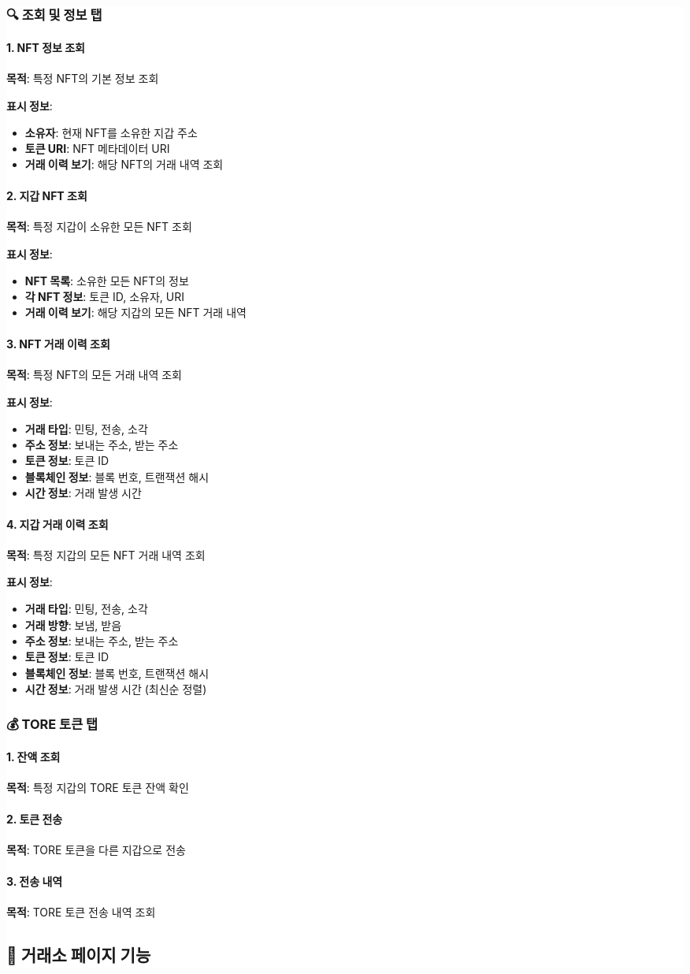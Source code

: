 ### 🔍 조회 및 정보 탭

#### 1. **NFT 정보 조회**
**목적**: 특정 NFT의 기본 정보 조회

**표시 정보**:
- **소유자**: 현재 NFT를 소유한 지갑 주소
- **토큰 URI**: NFT 메타데이터 URI
- **거래 이력 보기**: 해당 NFT의 거래 내역 조회

#### 2. **지갑 NFT 조회**
**목적**: 특정 지갑이 소유한 모든 NFT 조회

**표시 정보**:
- **NFT 목록**: 소유한 모든 NFT의 정보
- **각 NFT 정보**: 토큰 ID, 소유자, URI
- **거래 이력 보기**: 해당 지갑의 모든 NFT 거래 내역

#### 3. **NFT 거래 이력 조회**
**목적**: 특정 NFT의 모든 거래 내역 조회

**표시 정보**:
- **거래 타입**: 민팅, 전송, 소각
- **주소 정보**: 보내는 주소, 받는 주소
- **토큰 정보**: 토큰 ID
- **블록체인 정보**: 블록 번호, 트랜잭션 해시
- **시간 정보**: 거래 발생 시간

#### 4. **지갑 거래 이력 조회**
**목적**: 특정 지갑의 모든 NFT 거래 내역 조회

**표시 정보**:
- **거래 타입**: 민팅, 전송, 소각
- **거래 방향**: 보냄, 받음
- **주소 정보**: 보내는 주소, 받는 주소
- **토큰 정보**: 토큰 ID
- **블록체인 정보**: 블록 번호, 트랜잭션 해시
- **시간 정보**: 거래 발생 시간 (최신순 정렬)

### 💰 TORE 토큰 탭

#### 1. **잔액 조회**
**목적**: 특정 지갑의 TORE 토큰 잔액 확인

#### 2. **토큰 전송**
**목적**: TORE 토큰을 다른 지갑으로 전송

#### 3. **전송 내역**
**목적**: TORE 토큰 전송 내역 조회

## 🏪 거래소 페이지 기능

